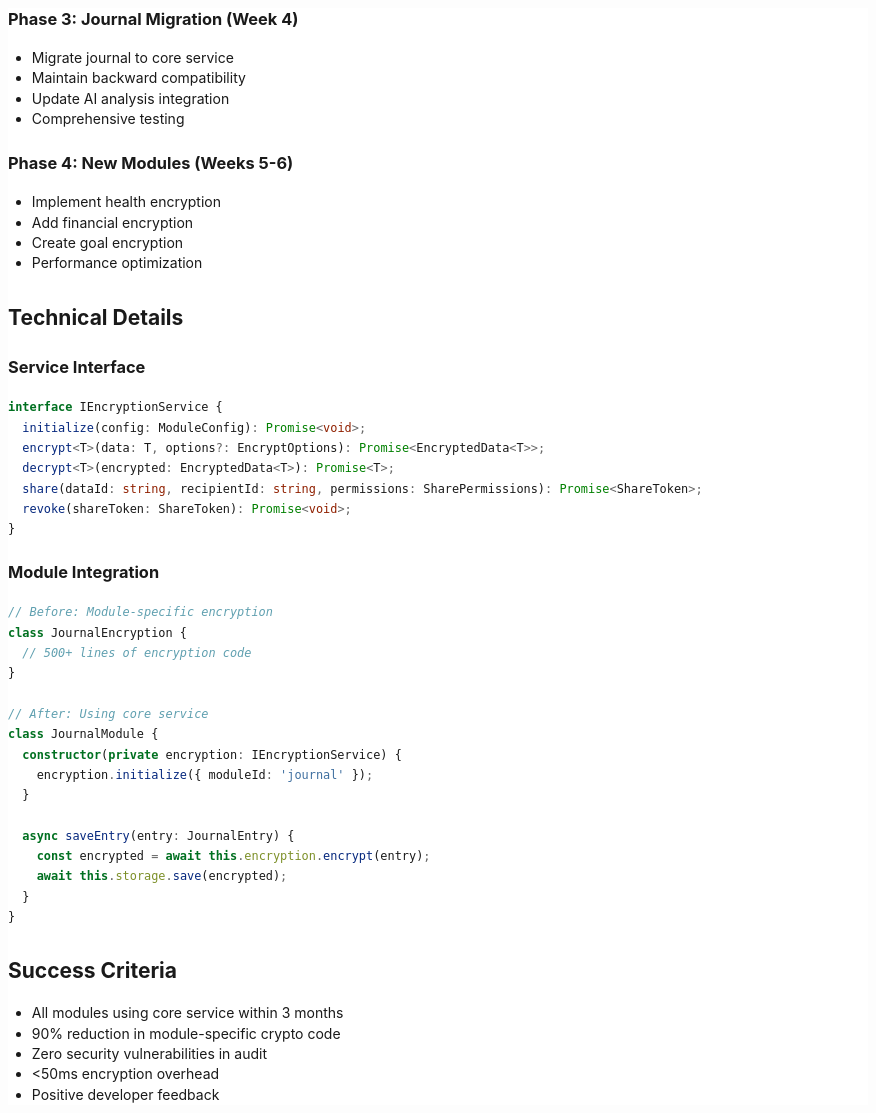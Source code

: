 ### Phase 3: Journal Migration (Week 4)
- Migrate journal to core service
- Maintain backward compatibility
- Update AI analysis integration
- Comprehensive testing

### Phase 4: New Modules (Weeks 5-6)
- Implement health encryption
- Add financial encryption
- Create goal encryption
- Performance optimization

## Technical Details

### Service Interface
```typescript
interface IEncryptionService {
  initialize(config: ModuleConfig): Promise<void>;
  encrypt<T>(data: T, options?: EncryptOptions): Promise<EncryptedData<T>>;
  decrypt<T>(encrypted: EncryptedData<T>): Promise<T>;
  share(dataId: string, recipientId: string, permissions: SharePermissions): Promise<ShareToken>;
  revoke(shareToken: ShareToken): Promise<void>;
}
```

### Module Integration
```typescript
// Before: Module-specific encryption
class JournalEncryption {
  // 500+ lines of encryption code
}

// After: Using core service
class JournalModule {
  constructor(private encryption: IEncryptionService) {
    encryption.initialize({ moduleId: 'journal' });
  }
  
  async saveEntry(entry: JournalEntry) {
    const encrypted = await this.encryption.encrypt(entry);
    await this.storage.save(encrypted);
  }
}
```

## Success Criteria

- All modules using core service within 3 months
- 90% reduction in module-specific crypto code
- Zero security vulnerabilities in audit
- <50ms encryption overhead
- Positive developer feedback
